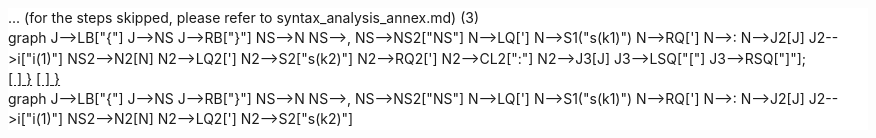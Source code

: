 <tr>
<td colspan="4"> ... (for the steps skipped, please refer to syntax_analysis_annex.md) </td>
</tr>
<tr>
<td>
(3)
</td>

<td>
<div class="mermaid">
graph
  J-->LB["{"]
  J-->NS
  J-->RB["}"]
  NS-->N
  NS-->,
  NS-->NS2["NS"]
  N-->LQ[']
  N-->S1("s(k1)")
  N-->RQ[']
  N-->:
  N-->J2[J]
  J2-->i["i(1)"]
  NS2-->N2[N]
  N2-->LQ2[']
  N2-->S2["s(k2)"]
  N2-->RQ2[']
  N2-->CL2[":"]
  N2-->J3[J]
  J3-->LSQ["["]
  J3-->RSQ["]"];
</div>
</td>

<td>
<u>[ ] }</u>
</td>

<td>
<u>[ ] }</u>
</td>
</tr>

<tr>
<td>

</td>

<td>
<div class="mermaid">
graph
  J-->LB["{"]
  J-->NS
  J-->RB["}"]
  NS-->N
  NS-->,
  NS-->NS2["NS"]
  N-->LQ[']
  N-->S1("s(k1)")
  N-->RQ[']
  N-->:
  N-->J2[J]
  J2-->i["i(1)"]
  NS2-->N2[N]
  N2-->LQ2[']
  N2-->S2["s(k2)"]